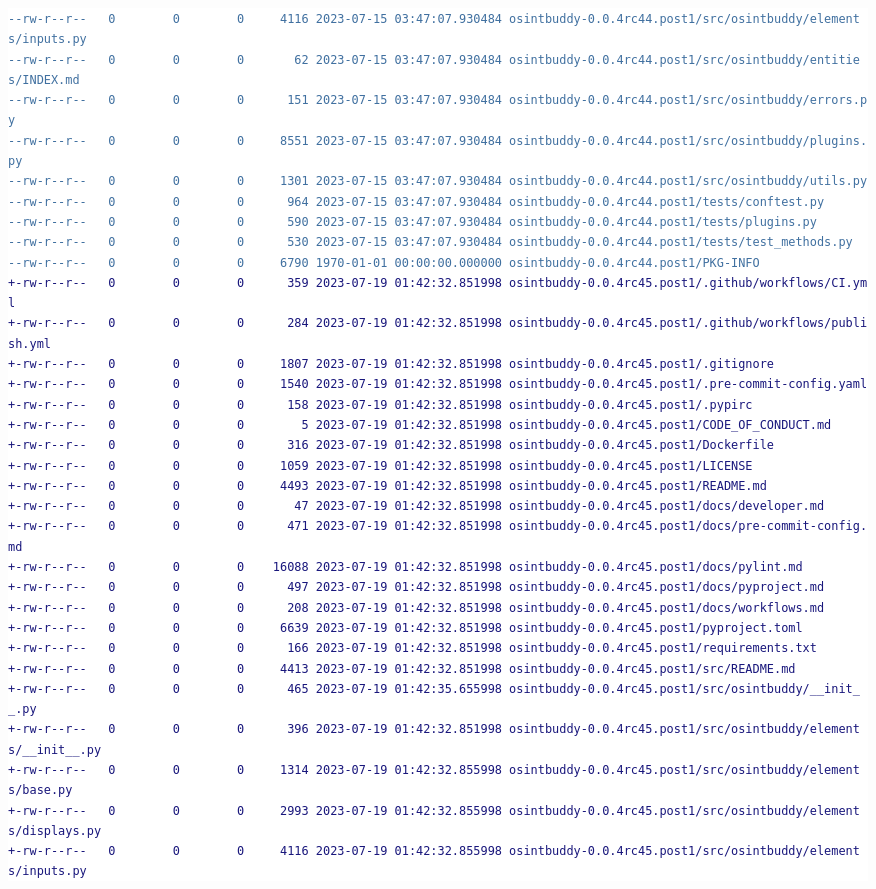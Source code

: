 ```diff
--rw-r--r--   0        0        0     4116 2023-07-15 03:47:07.930484 osintbuddy-0.0.4rc44.post1/src/osintbuddy/elements/inputs.py
--rw-r--r--   0        0        0       62 2023-07-15 03:47:07.930484 osintbuddy-0.0.4rc44.post1/src/osintbuddy/entities/INDEX.md
--rw-r--r--   0        0        0      151 2023-07-15 03:47:07.930484 osintbuddy-0.0.4rc44.post1/src/osintbuddy/errors.py
--rw-r--r--   0        0        0     8551 2023-07-15 03:47:07.930484 osintbuddy-0.0.4rc44.post1/src/osintbuddy/plugins.py
--rw-r--r--   0        0        0     1301 2023-07-15 03:47:07.930484 osintbuddy-0.0.4rc44.post1/src/osintbuddy/utils.py
--rw-r--r--   0        0        0      964 2023-07-15 03:47:07.930484 osintbuddy-0.0.4rc44.post1/tests/conftest.py
--rw-r--r--   0        0        0      590 2023-07-15 03:47:07.930484 osintbuddy-0.0.4rc44.post1/tests/plugins.py
--rw-r--r--   0        0        0      530 2023-07-15 03:47:07.930484 osintbuddy-0.0.4rc44.post1/tests/test_methods.py
--rw-r--r--   0        0        0     6790 1970-01-01 00:00:00.000000 osintbuddy-0.0.4rc44.post1/PKG-INFO
+-rw-r--r--   0        0        0      359 2023-07-19 01:42:32.851998 osintbuddy-0.0.4rc45.post1/.github/workflows/CI.yml
+-rw-r--r--   0        0        0      284 2023-07-19 01:42:32.851998 osintbuddy-0.0.4rc45.post1/.github/workflows/publish.yml
+-rw-r--r--   0        0        0     1807 2023-07-19 01:42:32.851998 osintbuddy-0.0.4rc45.post1/.gitignore
+-rw-r--r--   0        0        0     1540 2023-07-19 01:42:32.851998 osintbuddy-0.0.4rc45.post1/.pre-commit-config.yaml
+-rw-r--r--   0        0        0      158 2023-07-19 01:42:32.851998 osintbuddy-0.0.4rc45.post1/.pypirc
+-rw-r--r--   0        0        0        5 2023-07-19 01:42:32.851998 osintbuddy-0.0.4rc45.post1/CODE_OF_CONDUCT.md
+-rw-r--r--   0        0        0      316 2023-07-19 01:42:32.851998 osintbuddy-0.0.4rc45.post1/Dockerfile
+-rw-r--r--   0        0        0     1059 2023-07-19 01:42:32.851998 osintbuddy-0.0.4rc45.post1/LICENSE
+-rw-r--r--   0        0        0     4493 2023-07-19 01:42:32.851998 osintbuddy-0.0.4rc45.post1/README.md
+-rw-r--r--   0        0        0       47 2023-07-19 01:42:32.851998 osintbuddy-0.0.4rc45.post1/docs/developer.md
+-rw-r--r--   0        0        0      471 2023-07-19 01:42:32.851998 osintbuddy-0.0.4rc45.post1/docs/pre-commit-config.md
+-rw-r--r--   0        0        0    16088 2023-07-19 01:42:32.851998 osintbuddy-0.0.4rc45.post1/docs/pylint.md
+-rw-r--r--   0        0        0      497 2023-07-19 01:42:32.851998 osintbuddy-0.0.4rc45.post1/docs/pyproject.md
+-rw-r--r--   0        0        0      208 2023-07-19 01:42:32.851998 osintbuddy-0.0.4rc45.post1/docs/workflows.md
+-rw-r--r--   0        0        0     6639 2023-07-19 01:42:32.851998 osintbuddy-0.0.4rc45.post1/pyproject.toml
+-rw-r--r--   0        0        0      166 2023-07-19 01:42:32.851998 osintbuddy-0.0.4rc45.post1/requirements.txt
+-rw-r--r--   0        0        0     4413 2023-07-19 01:42:32.851998 osintbuddy-0.0.4rc45.post1/src/README.md
+-rw-r--r--   0        0        0      465 2023-07-19 01:42:35.655998 osintbuddy-0.0.4rc45.post1/src/osintbuddy/__init__.py
+-rw-r--r--   0        0        0      396 2023-07-19 01:42:32.851998 osintbuddy-0.0.4rc45.post1/src/osintbuddy/elements/__init__.py
+-rw-r--r--   0        0        0     1314 2023-07-19 01:42:32.855998 osintbuddy-0.0.4rc45.post1/src/osintbuddy/elements/base.py
+-rw-r--r--   0        0        0     2993 2023-07-19 01:42:32.855998 osintbuddy-0.0.4rc45.post1/src/osintbuddy/elements/displays.py
+-rw-r--r--   0        0        0     4116 2023-07-19 01:42:32.855998 osintbuddy-0.0.4rc45.post1/src/osintbuddy/elements/inputs.py
```